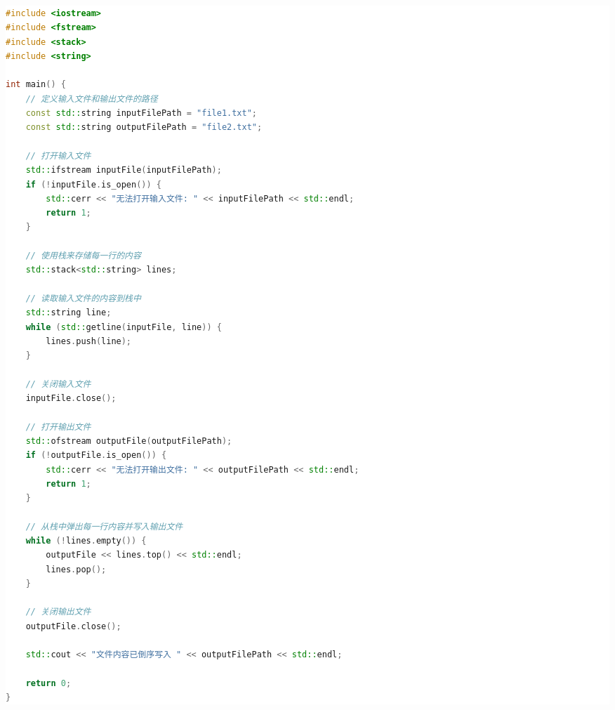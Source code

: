 ```cpp
#include <iostream>
#include <fstream>
#include <stack>
#include <string>

int main() {
    // 定义输入文件和输出文件的路径
    const std::string inputFilePath = "file1.txt";
    const std::string outputFilePath = "file2.txt";

    // 打开输入文件
    std::ifstream inputFile(inputFilePath);
    if (!inputFile.is_open()) {
        std::cerr << "无法打开输入文件: " << inputFilePath << std::endl;
        return 1;
    }

    // 使用栈来存储每一行的内容
    std::stack<std::string> lines;

    // 读取输入文件的内容到栈中
    std::string line;
    while (std::getline(inputFile, line)) {
        lines.push(line);
    }

    // 关闭输入文件
    inputFile.close();

    // 打开输出文件
    std::ofstream outputFile(outputFilePath);
    if (!outputFile.is_open()) {
        std::cerr << "无法打开输出文件: " << outputFilePath << std::endl;
        return 1;
    }

    // 从栈中弹出每一行内容并写入输出文件
    while (!lines.empty()) {
        outputFile << lines.top() << std::endl;
        lines.pop();
    }

    // 关闭输出文件
    outputFile.close();

    std::cout << "文件内容已倒序写入 " << outputFilePath << std::endl;

    return 0;
}
```
